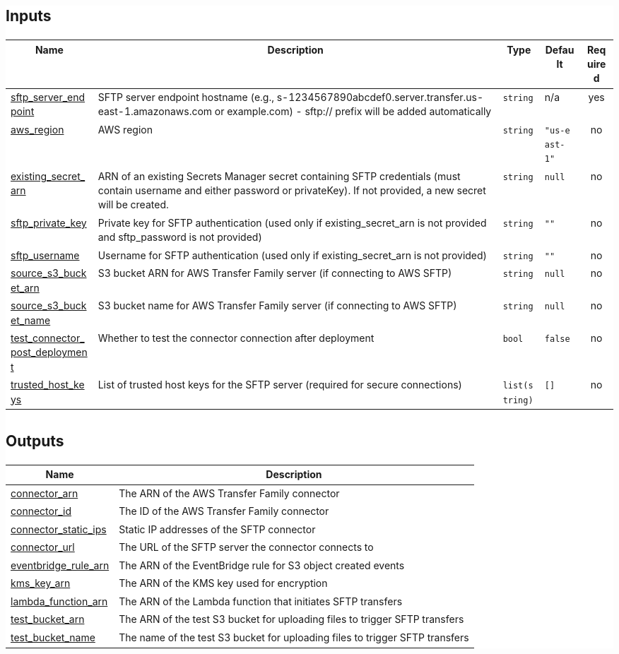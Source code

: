 ## Inputs

| Name | Description | Type | Default | Required |
|------|-------------|------|---------|:--------:|
| <a name="input_sftp_server_endpoint"></a> [sftp\_server\_endpoint](#input\_sftp\_server\_endpoint) | SFTP server endpoint hostname (e.g., s-1234567890abcdef0.server.transfer.us-east-1.amazonaws.com or example.com) - sftp:// prefix will be added automatically | `string` | n/a | yes |
| <a name="input_aws_region"></a> [aws\_region](#input\_aws\_region) | AWS region | `string` | `"us-east-1"` | no |
| <a name="input_existing_secret_arn"></a> [existing\_secret\_arn](#input\_existing\_secret\_arn) | ARN of an existing Secrets Manager secret containing SFTP credentials (must contain username and either password or privateKey). If not provided, a new secret will be created. | `string` | `null` | no |
| <a name="input_sftp_private_key"></a> [sftp\_private\_key](#input\_sftp\_private\_key) | Private key for SFTP authentication (used only if existing\_secret\_arn is not provided and sftp\_password is not provided) | `string` | `""` | no |
| <a name="input_sftp_username"></a> [sftp\_username](#input\_sftp\_username) | Username for SFTP authentication (used only if existing\_secret\_arn is not provided) | `string` | `""` | no |
| <a name="input_source_s3_bucket_arn"></a> [source\_s3\_bucket\_arn](#input\_source\_s3\_bucket\_arn) | S3 bucket ARN for AWS Transfer Family server (if connecting to AWS SFTP) | `string` | `null` | no |
| <a name="input_source_s3_bucket_name"></a> [source\_s3\_bucket\_name](#input\_source\_s3\_bucket\_name) | S3 bucket name for AWS Transfer Family server (if connecting to AWS SFTP) | `string` | `null` | no |
| <a name="input_test_connector_post_deployment"></a> [test\_connector\_post\_deployment](#input\_test\_connector\_post\_deployment) | Whether to test the connector connection after deployment | `bool` | `false` | no |
| <a name="input_trusted_host_keys"></a> [trusted\_host\_keys](#input\_trusted\_host\_keys) | List of trusted host keys for the SFTP server (required for secure connections) | `list(string)` | `[]` | no |

## Outputs

| Name | Description |
|------|-------------|
| <a name="output_connector_arn"></a> [connector\_arn](#output\_connector\_arn) | The ARN of the AWS Transfer Family connector |
| <a name="output_connector_id"></a> [connector\_id](#output\_connector\_id) | The ID of the AWS Transfer Family connector |
| <a name="output_connector_static_ips"></a> [connector\_static\_ips](#output\_connector\_static\_ips) | Static IP addresses of the SFTP connector |
| <a name="output_connector_url"></a> [connector\_url](#output\_connector\_url) | The URL of the SFTP server the connector connects to |
| <a name="output_eventbridge_rule_arn"></a> [eventbridge\_rule\_arn](#output\_eventbridge\_rule\_arn) | The ARN of the EventBridge rule for S3 object created events |
| <a name="output_kms_key_arn"></a> [kms\_key\_arn](#output\_kms\_key\_arn) | The ARN of the KMS key used for encryption |
| <a name="output_lambda_function_arn"></a> [lambda\_function\_arn](#output\_lambda\_function\_arn) | The ARN of the Lambda function that initiates SFTP transfers |
| <a name="output_test_bucket_arn"></a> [test\_bucket\_arn](#output\_test\_bucket\_arn) | The ARN of the test S3 bucket for uploading files to trigger SFTP transfers |
| <a name="output_test_bucket_name"></a> [test\_bucket\_name](#output\_test\_bucket\_name) | The name of the test S3 bucket for uploading files to trigger SFTP transfers |
